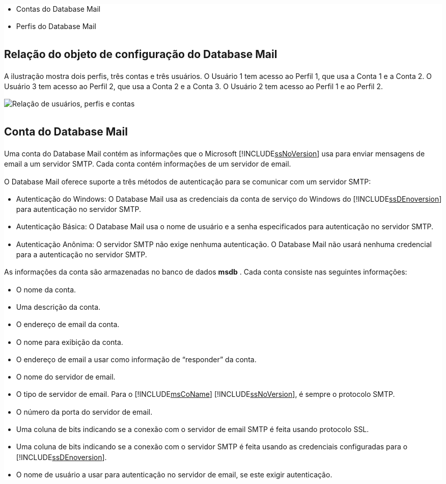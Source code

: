 -   Contas do Database Mail  
  
-   Perfis do Database Mail  
  
  
##  <a name="VisualElement"></a> Relação do objeto de configuração do Database Mail  
 A ilustração mostra dois perfis, três contas e três usuários. O Usuário 1 tem acesso ao Perfil 1, que usa a Conta 1 e a Conta 2. O Usuário 3 tem acesso ao Perfil 2, que usa a Conta 2 e a Conta 3. O Usuário 2 tem acesso ao Perfil 1 e ao Perfil 2.  
  
 ![Relação de usuários, perfis e contas](../../database-engine/media/databasemailprofileaccount.gif "Relação de usuários, perfis e contas")  
  
  
##  <a name="DBAccount"></a> Conta do Database Mail  
 Uma conta do Database Mail contém as informações que o Microsoft [!INCLUDE[ssNoVersion](../../includes/ssnoversion-md.md)] usa para enviar mensagens de email a um servidor SMTP. Cada conta contém informações de um servidor de email.  
  
 O Database Mail oferece suporte a três métodos de autenticação para se comunicar com um servidor SMTP:  
  
-   Autenticação do Windows: O Database Mail usa as credenciais da conta de serviço do Windows do [!INCLUDE[ssDEnoversion](../../../includes/ssdenoversion-md.md)] para autenticação no servidor SMTP.  
  
-   Autenticação Básica: O Database Mail usa o nome de usuário e a senha especificados para autenticação no servidor SMTP.  
  
-   Autenticação Anônima: O servidor SMTP não exige nenhuma autenticação.  O Database Mail não usará nenhuma credencial para a autenticação no servidor SMTP.  
  
 As informações da conta são armazenadas no banco de dados **msdb** . Cada conta consiste nas seguintes informações:  
  
-   O nome da conta.  
  
-   Uma descrição da conta.  
  
-   O endereço de email da conta.  
  
-   O nome para exibição da conta.  
  
-   O endereço de email a usar como informação de “responder” da conta.  
  
-   O nome do servidor de email.  
  
-   O tipo de servidor de email. Para o [!INCLUDE[msCoName](../../includes/msconame-md.md)] [!INCLUDE[ssNoVersion](../../includes/ssnoversion-md.md)], é sempre o protocolo SMTP.  
  
-   O número da porta do servidor de email.  
  
-   Uma coluna de bits indicando se a conexão com o servidor de email SMTP é feita usando protocolo SSL.  
  
-   Uma coluna de bits indicando se a conexão com o servidor SMTP é feita usando as credenciais configuradas para o [!INCLUDE[ssDEnoversion](../../../includes/ssdenoversion-md.md)].  
  
-   O nome de usuário a usar para autenticação no servidor de email, se este exigir autenticação.  
  